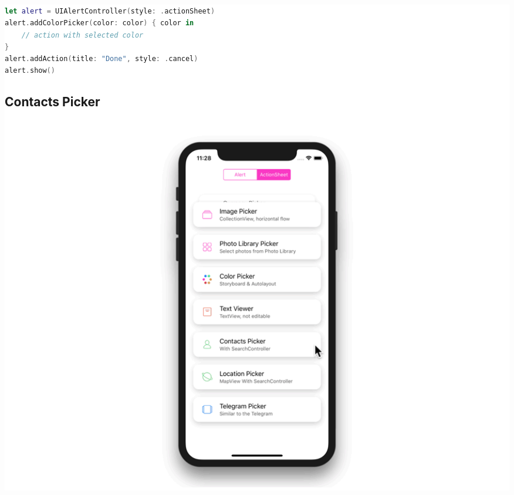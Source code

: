 
```swift
let alert = UIAlertController(style: .actionSheet)
alert.addColorPicker(color: color) { color in
    // action with selected color
}
alert.addAction(title: "Done", style: .cancel)
alert.show()
```

## Contacts Picker

<div align = "center">
<img src="Assets/gifs/actionSheet-contactsPicker.gif" width="350" />
